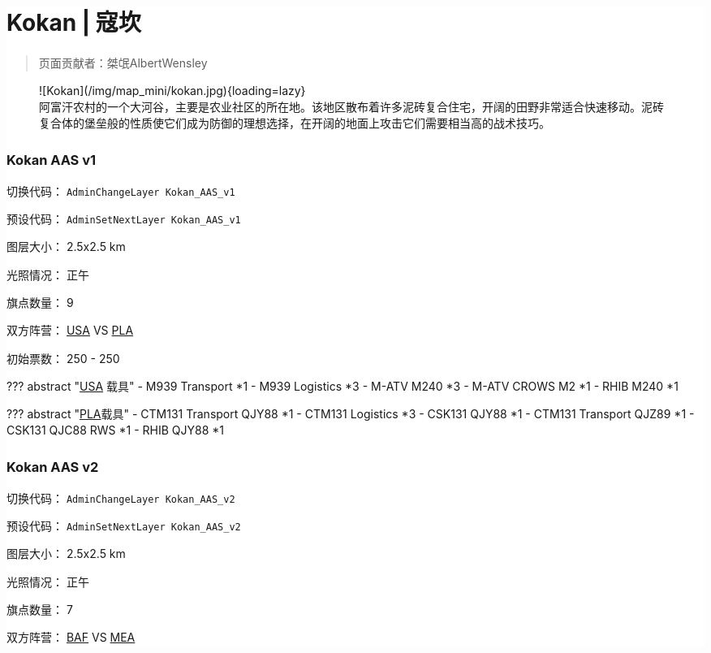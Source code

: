 # Kokan | 寇坎

> 页面贡献者：桀氓AlbertWensley

<figure markdown>
  ![Kokan](/img/map_mini/kokan.jpg){loading=lazy}
  <figcaption>阿富汗农村的一个大河谷，主要是农业社区的所在地。该地区散布着许多泥砖复合住宅，开阔的田野非常适合快速移动。泥砖复合体的堡垒般的性质使它们成为防御的理想选择，在开阔的地面上攻击它们需要相当高的战术技巧。</figcaption>
</figure>


### Kokan AAS v1

切换代码： `AdminChangeLayer Kokan_AAS_v1`

预设代码： `AdminSetNextLayer Kokan_AAS_v1`

图层大小： 2.5x2.5 km

光照情况： 正午

旗点数量： 9

双方阵营： [USA](/faction/usa) VS [PLA](/faction/pla)

初始票数： 250  -  250

??? abstract "[USA](/faction/usa) 载具"
    - M939 Transport *1
    - M939 Logistics *3
    - M-ATV M240 *3
    - M-ATV CROWS M2 *1
    - RHIB M240 *1

??? abstract "[PLA](/faction/pla)载具"
    - CTM131 Transport QJY88 *1
    - CTM131 Logistics *3
    - CSK131 QJY88 *1
    - CTM131 Transport QJZ89 *1
    - CSK131 QJC88 RWS *1
    - RHIB QJY88 *1


### Kokan AAS v2

切换代码： `AdminChangeLayer Kokan_AAS_v2`

预设代码： `AdminSetNextLayer Kokan_AAS_v2`

图层大小： 2.5x2.5 km

光照情况： 正午

旗点数量： 7

双方阵营： [BAF](/faction/baf) VS [MEA](/faction/mea)
